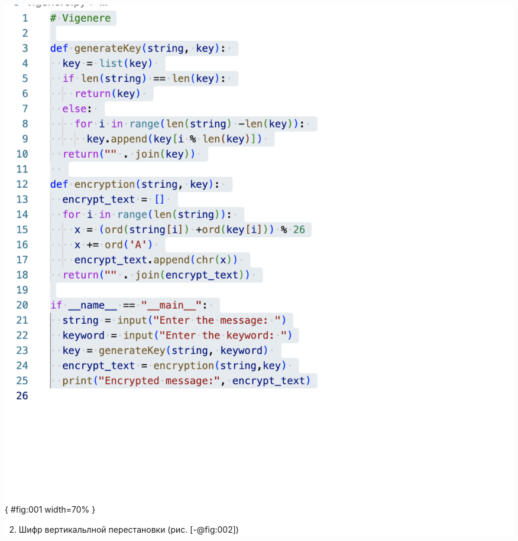 ![Шифр Виженера](image/1.png){ #fig:001 width=70% }

2. Шифр вертикальлной перестановки (рис. [-@fig:002])
